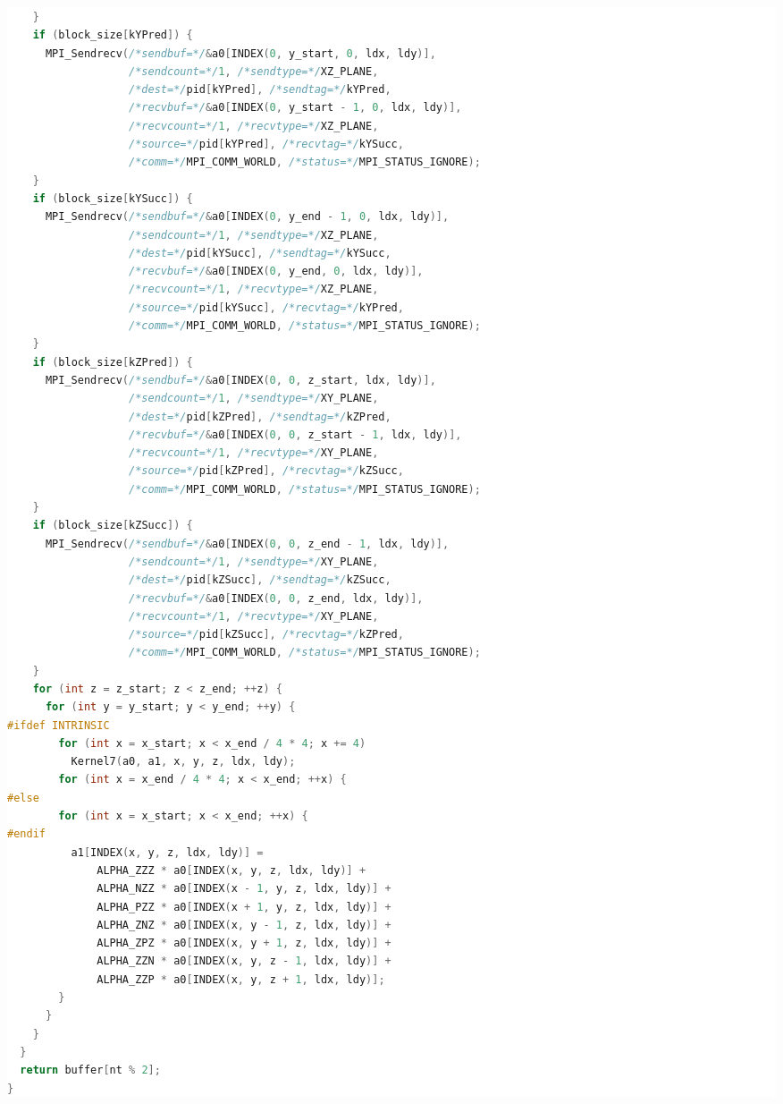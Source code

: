 ```cpp
    }
    if (block_size[kYPred]) {
      MPI_Sendrecv(/*sendbuf=*/&a0[INDEX(0, y_start, 0, ldx, ldy)],
                   /*sendcount=*/1, /*sendtype=*/XZ_PLANE,
                   /*dest=*/pid[kYPred], /*sendtag=*/kYPred,
                   /*recvbuf=*/&a0[INDEX(0, y_start - 1, 0, ldx, ldy)],
                   /*recvcount=*/1, /*recvtype=*/XZ_PLANE,
                   /*source=*/pid[kYPred], /*recvtag=*/kYSucc,
                   /*comm=*/MPI_COMM_WORLD, /*status=*/MPI_STATUS_IGNORE);
    }
    if (block_size[kYSucc]) {
      MPI_Sendrecv(/*sendbuf=*/&a0[INDEX(0, y_end - 1, 0, ldx, ldy)],
                   /*sendcount=*/1, /*sendtype=*/XZ_PLANE,
                   /*dest=*/pid[kYSucc], /*sendtag=*/kYSucc,
                   /*recvbuf=*/&a0[INDEX(0, y_end, 0, ldx, ldy)],
                   /*recvcount=*/1, /*recvtype=*/XZ_PLANE,
                   /*source=*/pid[kYSucc], /*recvtag=*/kYPred,
                   /*comm=*/MPI_COMM_WORLD, /*status=*/MPI_STATUS_IGNORE);
    }
    if (block_size[kZPred]) {
      MPI_Sendrecv(/*sendbuf=*/&a0[INDEX(0, 0, z_start, ldx, ldy)],
                   /*sendcount=*/1, /*sendtype=*/XY_PLANE,
                   /*dest=*/pid[kZPred], /*sendtag=*/kZPred,
                   /*recvbuf=*/&a0[INDEX(0, 0, z_start - 1, ldx, ldy)],
                   /*recvcount=*/1, /*recvtype=*/XY_PLANE,
                   /*source=*/pid[kZPred], /*recvtag=*/kZSucc,
                   /*comm=*/MPI_COMM_WORLD, /*status=*/MPI_STATUS_IGNORE);
    }
    if (block_size[kZSucc]) {
      MPI_Sendrecv(/*sendbuf=*/&a0[INDEX(0, 0, z_end - 1, ldx, ldy)],
                   /*sendcount=*/1, /*sendtype=*/XY_PLANE,
                   /*dest=*/pid[kZSucc], /*sendtag=*/kZSucc,
                   /*recvbuf=*/&a0[INDEX(0, 0, z_end, ldx, ldy)],
                   /*recvcount=*/1, /*recvtype=*/XY_PLANE,
                   /*source=*/pid[kZSucc], /*recvtag=*/kZPred,
                   /*comm=*/MPI_COMM_WORLD, /*status=*/MPI_STATUS_IGNORE);
    }
    for (int z = z_start; z < z_end; ++z) {
      for (int y = y_start; y < y_end; ++y) {
#ifdef INTRINSIC
        for (int x = x_start; x < x_end / 4 * 4; x += 4)
          Kernel7(a0, a1, x, y, z, ldx, ldy);
        for (int x = x_end / 4 * 4; x < x_end; ++x) {
#else
        for (int x = x_start; x < x_end; ++x) {
#endif
          a1[INDEX(x, y, z, ldx, ldy)] =
              ALPHA_ZZZ * a0[INDEX(x, y, z, ldx, ldy)] +
              ALPHA_NZZ * a0[INDEX(x - 1, y, z, ldx, ldy)] +
              ALPHA_PZZ * a0[INDEX(x + 1, y, z, ldx, ldy)] +
              ALPHA_ZNZ * a0[INDEX(x, y - 1, z, ldx, ldy)] +
              ALPHA_ZPZ * a0[INDEX(x, y + 1, z, ldx, ldy)] +
              ALPHA_ZZN * a0[INDEX(x, y, z - 1, ldx, ldy)] +
              ALPHA_ZZP * a0[INDEX(x, y, z + 1, ldx, ldy)];
        }
      }
    }
  }
  return buffer[nt % 2];
}
```
